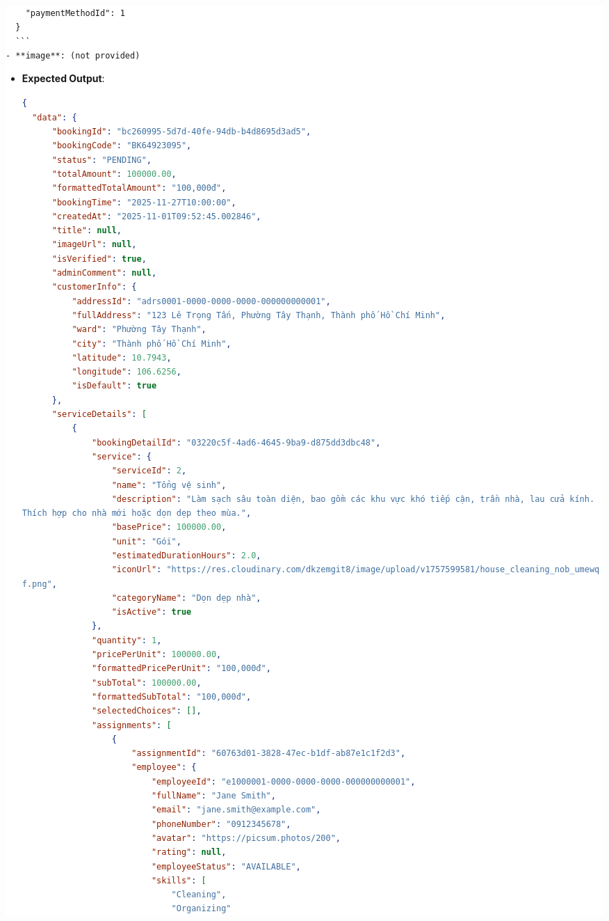         "paymentMethodId": 1
      }
      ```
    - **image**: (not provided)
- **Expected Output**:
  ```json
  {
    "data": {
        "bookingId": "bc260995-5d7d-40fe-94db-b4d8695d3ad5",
        "bookingCode": "BK64923095",
        "status": "PENDING",
        "totalAmount": 100000.00,
        "formattedTotalAmount": "100,000đ",
        "bookingTime": "2025-11-27T10:00:00",
        "createdAt": "2025-11-01T09:52:45.002846",
        "title": null,
        "imageUrl": null,
        "isVerified": true,
        "adminComment": null,
        "customerInfo": {
            "addressId": "adrs0001-0000-0000-0000-000000000001",
            "fullAddress": "123 Lê Trọng Tấn, Phường Tây Thạnh, Thành phố Hồ Chí Minh",
            "ward": "Phường Tây Thạnh",
            "city": "Thành phố Hồ Chí Minh",
            "latitude": 10.7943,
            "longitude": 106.6256,
            "isDefault": true
        },
        "serviceDetails": [
            {
                "bookingDetailId": "03220c5f-4ad6-4645-9ba9-d875dd3dbc48",
                "service": {
                    "serviceId": 2,
                    "name": "Tổng vệ sinh",
                    "description": "Làm sạch sâu toàn diện, bao gồm các khu vực khó tiếp cận, trần nhà, lau cửa kính. Thích hợp cho nhà mới hoặc dọn dẹp theo mùa.",
                    "basePrice": 100000.00,
                    "unit": "Gói",
                    "estimatedDurationHours": 2.0,
                    "iconUrl": "https://res.cloudinary.com/dkzemgit8/image/upload/v1757599581/house_cleaning_nob_umewqf.png",
                    "categoryName": "Dọn dẹp nhà",
                    "isActive": true
                },
                "quantity": 1,
                "pricePerUnit": 100000.00,
                "formattedPricePerUnit": "100,000đ",
                "subTotal": 100000.00,
                "formattedSubTotal": "100,000đ",
                "selectedChoices": [],
                "assignments": [
                    {
                        "assignmentId": "60763d01-3828-47ec-b1df-ab87e1c1f2d3",
                        "employee": {
                            "employeeId": "e1000001-0000-0000-0000-000000000001",
                            "fullName": "Jane Smith",
                            "email": "jane.smith@example.com",
                            "phoneNumber": "0912345678",
                            "avatar": "https://picsum.photos/200",
                            "rating": null,
                            "employeeStatus": "AVAILABLE",
                            "skills": [
                                "Cleaning",
                                "Organizing"
  ```